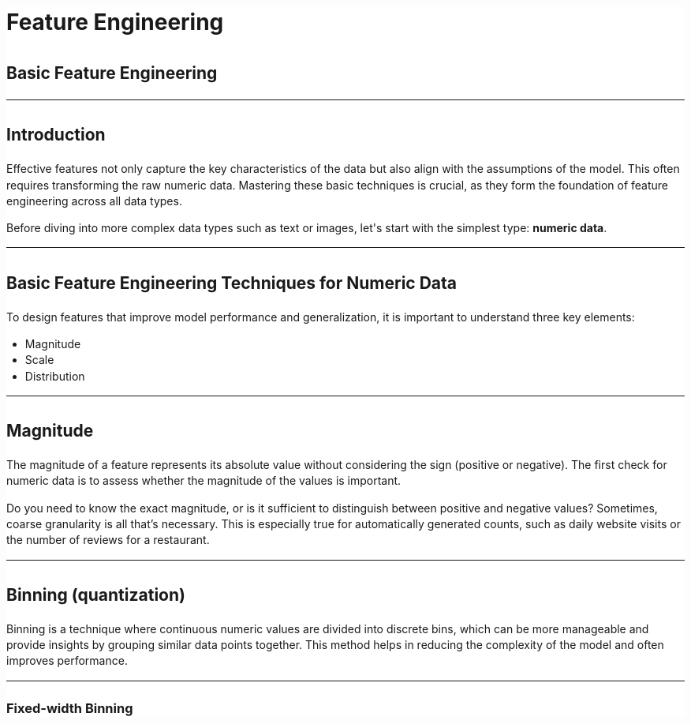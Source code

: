 # **Feature Engineering**

## Basic Feature Engineering

---

## Introduction

Effective features not only capture the key characteristics of the data but also align with the assumptions of the model. This often requires transforming the raw numeric data. Mastering these basic techniques is crucial, as they form the foundation of feature engineering across all data types.

Before diving into more complex data types such as text or images, let's start with the simplest type: **numeric data**.

---

## Basic Feature Engineering Techniques for Numeric Data

To design features that improve model performance and generalization, it is important to understand three key elements: 
- Magnitude
- Scale
- Distribution

---

## Magnitude

The magnitude of a feature represents its absolute value without considering the sign (positive or negative). The first check for numeric data is to assess whether the magnitude of the values is important. 

Do you need to know the exact magnitude, or is it sufficient to distinguish between positive and negative values? Sometimes, coarse granularity is all that’s necessary. This is especially true for automatically generated counts, such as daily website visits or the number of reviews for a restaurant.

---

## Binning (quantization)

Binning is a technique where continuous numeric values are divided into discrete bins, which can be more manageable and provide insights by grouping similar data points together. This method helps in reducing the complexity of the model and often improves performance.


---

### Fixed-width Binning
